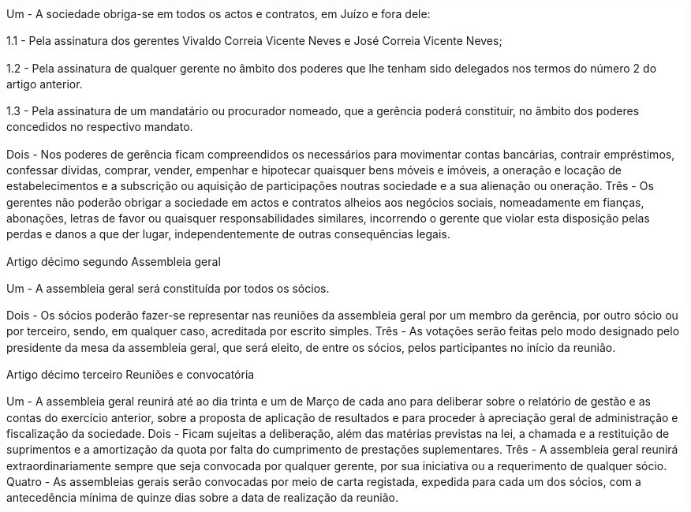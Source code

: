 
Um - A sociedade obriga-se em todos os actos e contratos,
em Juízo e fora dele:


1.1 - Pela assinatura dos gerentes Vivaldo Correia
Vicente Neves e José Correia Vicente Neves;


1.2 - Pela assinatura de qualquer gerente no âmbito dos
poderes que lhe tenham sido delegados nos termos
do número 2 do artigo anterior.


1.3 - Pela assinatura de um mandatário ou procurador
nomeado, que a gerência poderá constituir, no
âmbito dos poderes concedidos no respectivo
mandato.


Dois - Nos poderes de gerência ficam compreendidos os
necessários para movimentar contas bancárias, contrair
empréstimos, confessar dívidas, comprar, vender, empenhar
e hipotecar quaisquer bens móveis e imóveis, a oneração e
locação de estabelecimentos e a subscrição ou aquisição de
participações noutras sociedade e a sua alienação ou
oneração.
Três - Os gerentes não poderão obrigar a sociedade em
actos e contratos alheios aos negócios sociais, nomeadamente em fianças, abonações, letras de favor ou quaisquer
responsabilidades similares, incorrendo o gerente que violar
esta disposição pelas perdas e danos a que der lugar,
independentemente de outras consequências legais.


Artigo décimo segundo
Assembleia geral


Um - A assembleia geral será constituída por todos os
sócios.



Dois - Os sócios poderão fazer-se representar nas
reuniões da assembleia geral por um membro da gerência,
por outro sócio ou por terceiro, sendo, em qualquer caso,
acreditada por escrito simples.
Três - As votações serão feitas pelo modo designado pelo
presidente da mesa da assembleia geral, que será eleito, de
entre os sócios, pelos participantes no início da reunião.


Artigo décimo terceiro
Reuniões e convocatória


Um - A assembleia geral reunirá até ao dia trinta e um de
Março de cada ano para deliberar sobre o relatório de gestão
e as contas do exercício anterior, sobre a proposta de
aplicação de resultados e para proceder à apreciação geral de
administração e fiscalização da sociedade.
Dois - Ficam sujeitas a deliberação, além das matérias
previstas na lei, a chamada e a restituição de suprimentos e a
amortização da quota por falta do cumprimento de
prestações suplementares.
Três - A assembleia geral reunirá extraordinariamente
sempre que seja convocada por qualquer gerente, por sua
iniciativa ou a requerimento de qualquer sócio.
Quatro - As assembleias gerais serão convocadas por
meio de carta registada, expedida para cada um dos sócios,
com a antecedência mínima de quinze dias sobre a data de
realização da reunião.